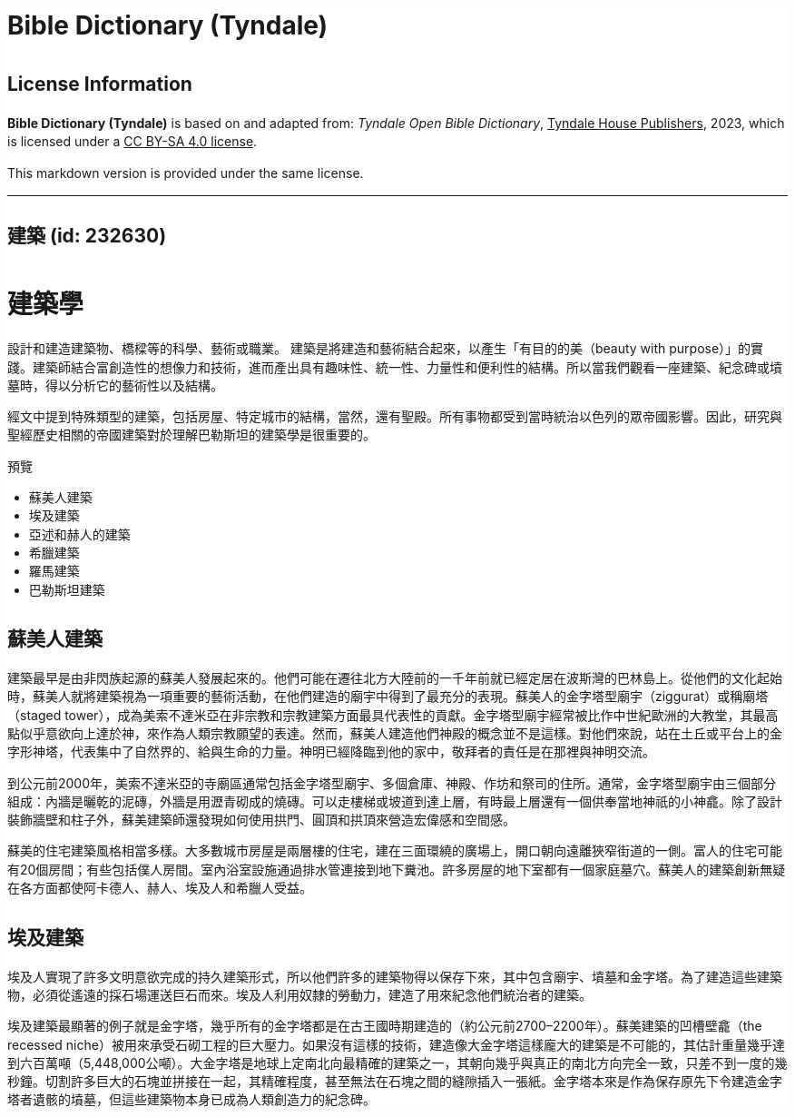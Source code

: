 # Bible Dictionary (Tyndale)

## License Information

**Bible Dictionary (Tyndale)** is based on and adapted from: _Tyndale Open Bible Dictionary_, [Tyndale House Publishers](https://tyndaleopenresources.com/), 2023, which is licensed under a [CC BY-SA 4.0 license](https://creativecommons.org/licenses/by-sa/4.0/legalcode.en).

This markdown version is provided under the same license.



--------------------------------

## 建築 (id: 232630)

建築學
===

設計和建造建築物、橋樑等的科學、藝術或職業。 建築是將建造和藝術結合起來，以產生「有目的的美（beauty with purpose）」的實踐。建築師結合富創造性的想像力和技術，進而產出具有趣味性、統一性、力量性和便利性的結構。所以當我們觀看一座建築、紀念碑或墳墓時，得以分析它的藝術性以及結構。

經文中提到特殊類型的建築，包括房屋、特定城市的結構，當然，還有聖殿。所有事物都受到當時統治以色列的眾帝國影響。因此，研究與聖經歷史相關的帝國建築對於理解巴勒斯坦的建築學是很重要的。

預覽

* 蘇美人建築
* 埃及建築
* 亞述和赫人的建築
* 希臘建築
* 羅馬建築
* 巴勒斯坦建築

蘇美人建築
-----

建築最早是由非閃族起源的蘇美人發展起來的。他們可能在遷往北方大陸前的一千年前就已經定居在波斯灣的巴林島上。從他們的文化起始時，蘇美人就將建築視為一項重要的藝術活動，在他們建造的廟宇中得到了最充分的表現。蘇美人的金字塔型廟宇（ziggurat）或稱廟塔（staged tower），成為美索不達米亞在非宗教和宗教建築方面最具代表性的貢獻。金字塔型廟宇經常被比作中世紀歐洲的大教堂，其最高點似乎意欲向上達於神，來作為人類宗教願望的表達。然而，蘇美人建造他們神殿的概念並不是這樣。對他們來說，站在土丘或平台上的金字形神塔，代表集中了自然界的、給與生命的力量。神明已經降臨到他的家中，敬拜者的責任是在那裡與神明交流。

到公元前2000年，美索不達米亞的寺廟區通常包括金字塔型廟宇、多個倉庫、神殿、作坊和祭司的住所。通常，金字塔型廟宇由三個部分組成：內牆是曬乾的泥磚，外牆是用瀝青砌成的燒磚。可以走樓梯或坡道到達上層，有時最上層還有一個供奉當地神祇的小神龕。除了設計裝飾牆壁和柱子外，蘇美建築師還發現如何使用拱門、圓頂和拱頂來營造宏偉感和空間感。

蘇美的住宅建築風格相當多樣。大多數城市房屋是兩層樓的住宅，建在三面環繞的廣場上，開口朝向遠離狹窄街道的一側。富人的住宅可能有20個房間；有些包括僕人房間。室內浴室設施通過排水管連接到地下糞池。許多房屋的地下室都有一個家庭墓穴。蘇美人的建築創新無疑在各方面都使阿卡德人、赫人、埃及人和希臘人受益。

埃及建築
----

埃及人實現了許多文明意欲完成的持久建築形式，所以他們許多的建築物得以保存下來，其中包含廟宇、墳墓和金字塔。為了建造這些建築物，必須從遙遠的採石場運送巨石而來。埃及人利用奴隸的勞動力，建造了用來紀念他們統治者的建築。

埃及建築最顯著的例子就是金字塔，幾乎所有的金字塔都是在古王國時期建造的（約公元前2700–2200年）。蘇美建築的凹槽壁龕（the recessed niche）被用來承受石砌工程的巨大壓力。如果沒有這樣的技術，建造像大金字塔這樣龐大的建築是不可能的，其估計重量幾乎達到六百萬噸（5,448,000公噸）。大金字塔是地球上定南北向最精確的建築之一，其朝向幾乎與真正的南北方向完全一致，只差不到一度的幾秒鐘。切割許多巨大的石塊並拼接在一起，其精確程度，甚至無法在石塊之間的縫隙插入一張紙。金字塔本來是作為保存原先下令建造金字塔者遺骸的墳墓，但這些建築物本身已成為人類創造力的紀念碑。
